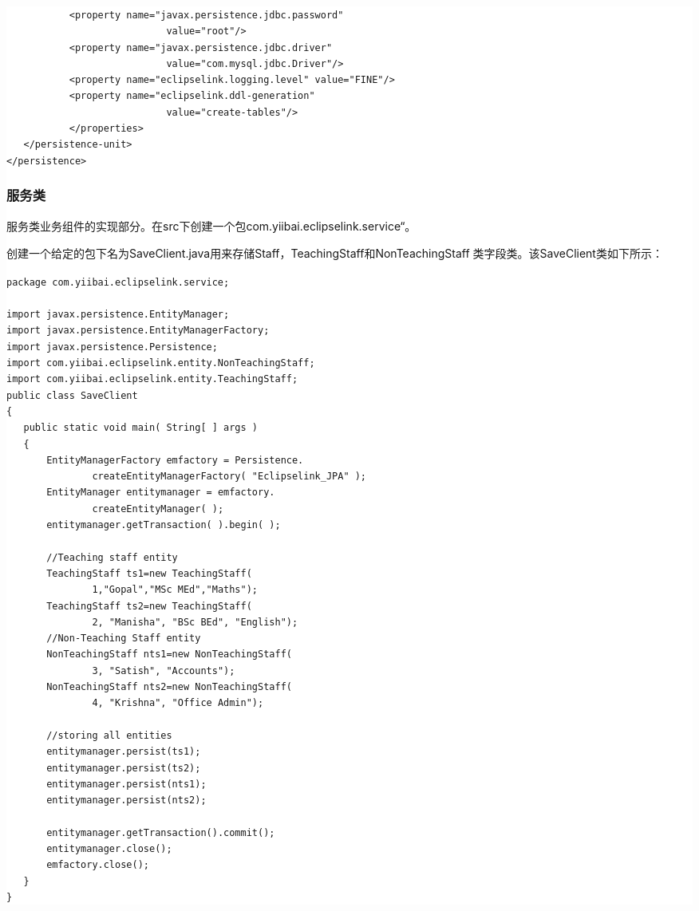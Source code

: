 ```
           <property name="javax.persistence.jdbc.password" 
                            value="root"/>
           <property name="javax.persistence.jdbc.driver" 
                            value="com.mysql.jdbc.Driver"/>
           <property name="eclipselink.logging.level" value="FINE"/>
           <property name="eclipselink.ddl-generation" 
                            value="create-tables"/>
           </properties>
   </persistence-unit>
</persistence>
```

### 服务类

服务类业务组件的实现部分。在src下创建一个包com.yiibai.eclipselink.service“。

创建一个给定的包下名为SaveClient.java用来存储Staff，TeachingStaff和NonTeachingStaff 类字段类。该SaveClient类如下所示：

```
package com.yiibai.eclipselink.service;

import javax.persistence.EntityManager;
import javax.persistence.EntityManagerFactory;
import javax.persistence.Persistence;
import com.yiibai.eclipselink.entity.NonTeachingStaff;
import com.yiibai.eclipselink.entity.TeachingStaff;
public class SaveClient 
{
   public static void main( String[ ] args ) 
   {
       EntityManagerFactory emfactory = Persistence.
               createEntityManagerFactory( "Eclipselink_JPA" );
       EntityManager entitymanager = emfactory.
               createEntityManager( );
       entitymanager.getTransaction( ).begin( );

       //Teaching staff entity 
       TeachingStaff ts1=new TeachingStaff(
               1,"Gopal","MSc MEd","Maths");
       TeachingStaff ts2=new TeachingStaff(
               2, "Manisha", "BSc BEd", "English");
       //Non-Teaching Staff entity
       NonTeachingStaff nts1=new NonTeachingStaff(
               3, "Satish", "Accounts");
       NonTeachingStaff nts2=new NonTeachingStaff(
               4, "Krishna", "Office Admin");

       //storing all entities
       entitymanager.persist(ts1);
       entitymanager.persist(ts2);
       entitymanager.persist(nts1);
       entitymanager.persist(nts2);

       entitymanager.getTransaction().commit();
       entitymanager.close();
       emfactory.close();
   }
}
```
